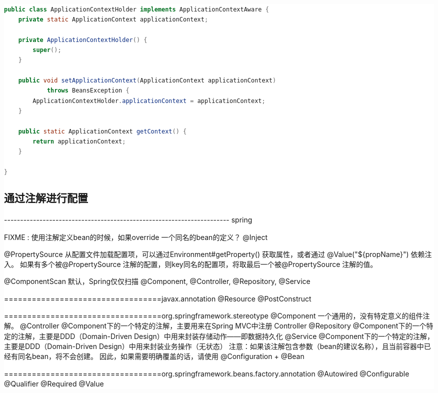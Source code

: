 ```java
public class ApplicationContextHolder implements ApplicationContextAware {
    private static ApplicationContext applicationContext;

    private ApplicationContextHolder() {
        super();
    }   

    public void setApplicationContext(ApplicationContext applicationContext)
            throws BeansException {
        ApplicationContextHolder.applicationContext = applicationContext;
    }   

    public static ApplicationContext getContext() {
        return applicationContext;
    }   

}
```

## 通过注解进行配置


---------------------------------------------------------------------- spring

FIXME : 使用注解定义bean的时候，如果override 一个同名的bean的定义？
@Inject



@PropertySource        从配置文件加载配置项，可以通过Environment#getProperty() 获取属性，或者通过 @Value("${propName}") 依赖注入。
                    如果有多个被@PropertySource    注解的配置，则key同名的配置项，将取最后一个被@PropertySource    注解的值。



@ComponentScan         默认，Spring仅仅扫描 @Component, @Controller, @Repository, @Service
 
==================================javax.annotation
@Resource
@PostConstruct

==================================org.springframework.stereotype
@Component         一个通用的，没有特定意义的组件注解。
@Controller     @Component下的一个特定的注解，主要用来在Spring MVC中注册 Controller
@Repository     @Component下的一个特定的注解，主要是DDD（Domain-Driven Design）中用来封装存储动作——即数据持久化
@Service        @Component下的一个特定的注解，主要是DDD（Domain-Driven Design）中用来封装业务操作（无状态）
                   注意：如果该注解包含参数（bean的建议名称），且当前容器中已经有同名bean，将不会创建。
                   因此，如果需要明确覆盖的话，请使用 @Configuration + @Bean


==================================org.springframework.beans.factory.annotation
@Autowired
@Configurable
@Qualifier
@Required
@Value
